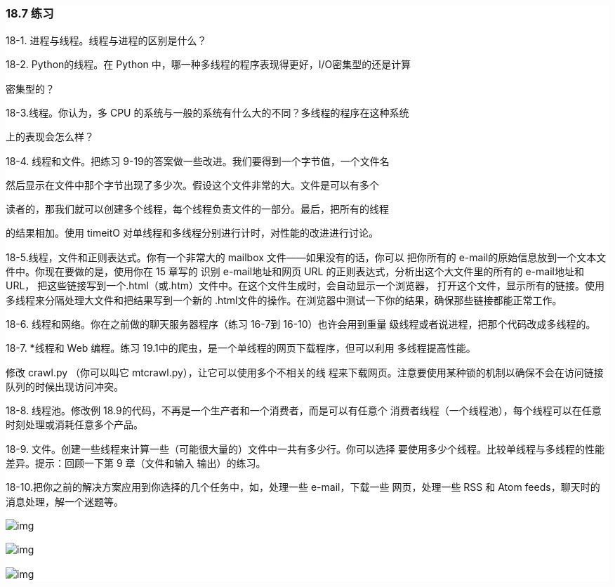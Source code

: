 ### 18.7 练习

18-1. 进程与线程。线程与进程的区别是什么？

18-2. Python的线程。在 Python 中，哪一种多线程的程序表现得更好，I/O密集型的还是计算

密集型的？

18-3.线程。你认为，多 CPU 的系统与一般的系统有什么大的不同？多线程的程序在这种系统

上的表现会怎么样？

18-4. 线程和文件。把练习 9-19的答案做一些改进。我们要得到一个字节值，一个文件名

然后显示在文件中那个字节出现了多少次。假设这个文件非常的大。文件是可以有多个

读者的，那我们就可以创建多个线程，每个线程负责文件的一部分。最后，把所有的线程

的结果相加。使用 timeitO 对单线程和多线程分别进行计时，对性能的改进进行讨论。

18-5.线程，文件和正则表达式。你有一个非常大的 mailbox 文件——如果没有的话，你可以 把你所有的 e-mail的原始信息放到一个文本文件中。你现在要做的是，使用你在 15 章写的 识别 e-mail地址和网页 URL 的正则表达式，分析出这个大文件里的所有的 e-mail地址和 URL， 把这些链接写到一个.html（或.htm）文件中。在这个文件生成时，会自动显示一个浏览器， 打开这个文件，显示所有的链接。使用多线程来分隔处理大文件和把结果写到一个新的 .html文件的操作。在浏览器中测试一下你的结果，确保那些链接都能正常工作。

18-6. 线程和网络。你在之前做的聊天服务器程序（练习 16-7到 16-10）也许会用到重量 级线程或者说进程，把那个代码改成多线程的。

18-7. *线程和 Web 编程。练习 19.1中的爬虫，是一个单线程的网页下载程序，但可以利用 多线程提高性能。

修改 crawl.py （你可以叫它 mtcrawl.py），让它可以使用多个不相关的线 程来下载网页。注意要使用某种锁的机制以确保不会在访问链接队列的时候出现访问冲突。

18-8. 线程池。修改例 18.9的代码，不再是一个生产者和一个消费者，而是可以有任意个 消费者线程（一个线程池），每个线程可以在任意时刻处理或消耗任意多个产品。

18-9. 文件。创建一些线程来计算一些（可能很大量的）文件中一共有多少行。你可以选择 要使用多少个线程。比较单线程与多线程的性能差异。提示：回顾一下第 9 章（文件和输入 输出）的练习。

18-10.把你之前的解决方案应用到你选择的几个任务中，如，处理一些 e-mail，下载一些 网页，处理一些 RSS 和 Atom feeds，聊天时的消息处理，解一个迷题等。

![img](07Python38c3160b-2609.jpg)



![img](07Python38c3160b-2610.jpg)



![img](07Python38c3160b-2611.jpg)
